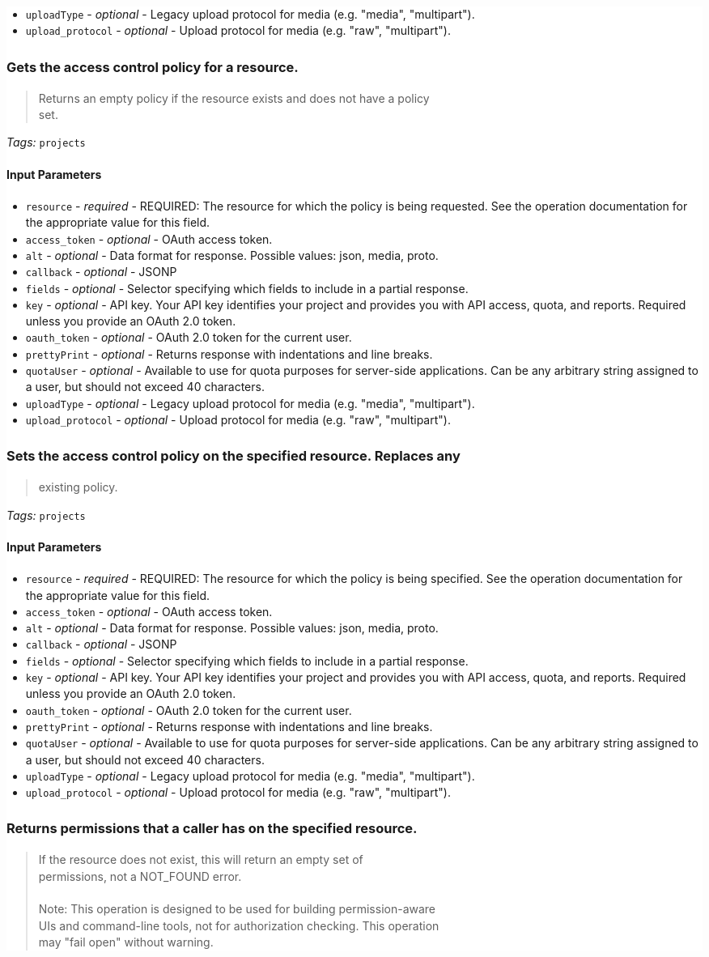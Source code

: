* `uploadType` - _optional_ - Legacy upload protocol for media (e.g. "media", "multipart").
* `upload_protocol` - _optional_ - Upload protocol for media (e.g. "raw", "multipart").

### Gets the access control policy for a resource.<br/>
> Returns an empty policy if the resource exists and does not have a policy<br/>
> set.

*Tags:* `projects`

#### Input Parameters
* `resource` - _required_ - REQUIRED: The resource for which the policy is being requested.
See the operation documentation for the appropriate value for this field.
* `access_token` - _optional_ - OAuth access token.
* `alt` - _optional_ - Data format for response.
    Possible values: json, media, proto.
* `callback` - _optional_ - JSONP
* `fields` - _optional_ - Selector specifying which fields to include in a partial response.
* `key` - _optional_ - API key. Your API key identifies your project and provides you with API access, quota, and reports. Required unless you provide an OAuth 2.0 token.
* `oauth_token` - _optional_ - OAuth 2.0 token for the current user.
* `prettyPrint` - _optional_ - Returns response with indentations and line breaks.
* `quotaUser` - _optional_ - Available to use for quota purposes for server-side applications. Can be any arbitrary string assigned to a user, but should not exceed 40 characters.
* `uploadType` - _optional_ - Legacy upload protocol for media (e.g. "media", "multipart").
* `upload_protocol` - _optional_ - Upload protocol for media (e.g. "raw", "multipart").

### Sets the access control policy on the specified resource. Replaces any<br/>
> existing policy.

*Tags:* `projects`

#### Input Parameters
* `resource` - _required_ - REQUIRED: The resource for which the policy is being specified.
See the operation documentation for the appropriate value for this field.
* `access_token` - _optional_ - OAuth access token.
* `alt` - _optional_ - Data format for response.
    Possible values: json, media, proto.
* `callback` - _optional_ - JSONP
* `fields` - _optional_ - Selector specifying which fields to include in a partial response.
* `key` - _optional_ - API key. Your API key identifies your project and provides you with API access, quota, and reports. Required unless you provide an OAuth 2.0 token.
* `oauth_token` - _optional_ - OAuth 2.0 token for the current user.
* `prettyPrint` - _optional_ - Returns response with indentations and line breaks.
* `quotaUser` - _optional_ - Available to use for quota purposes for server-side applications. Can be any arbitrary string assigned to a user, but should not exceed 40 characters.
* `uploadType` - _optional_ - Legacy upload protocol for media (e.g. "media", "multipart").
* `upload_protocol` - _optional_ - Upload protocol for media (e.g. "raw", "multipart").

### Returns permissions that a caller has on the specified resource.<br/>
> If the resource does not exist, this will return an empty set of<br/>
> permissions, not a NOT_FOUND error.<br/>
> <br/>
> Note: This operation is designed to be used for building permission-aware<br/>
> UIs and command-line tools, not for authorization checking. This operation<br/>
> may "fail open" without warning.

